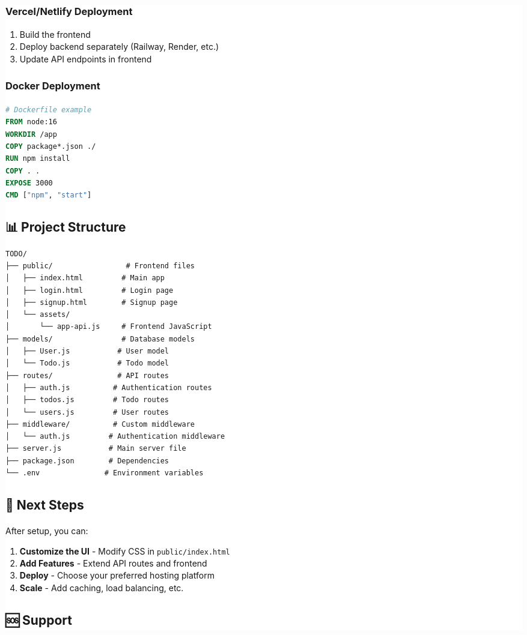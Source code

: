 ### **Vercel/Netlify Deployment**
1. Build the frontend
2. Deploy backend separately (Railway, Render, etc.)
3. Update API endpoints in frontend

### **Docker Deployment**
```dockerfile
# Dockerfile example
FROM node:16
WORKDIR /app
COPY package*.json ./
RUN npm install
COPY . .
EXPOSE 3000
CMD ["npm", "start"]
```

## 📊 **Project Structure**

```
TODO/
├── public/                 # Frontend files
│   ├── index.html         # Main app
│   ├── login.html         # Login page
│   ├── signup.html        # Signup page
│   └── assets/
│       └── app-api.js     # Frontend JavaScript
├── models/                # Database models
│   ├── User.js           # User model
│   └── Todo.js           # Todo model
├── routes/               # API routes
│   ├── auth.js          # Authentication routes
│   ├── todos.js         # Todo routes
│   └── users.js         # User routes
├── middleware/          # Custom middleware
│   └── auth.js         # Authentication middleware
├── server.js           # Main server file
├── package.json        # Dependencies
└── .env               # Environment variables
```

## 🎯 **Next Steps**

After setup, you can:

1. **Customize the UI** - Modify CSS in `public/index.html`
2. **Add Features** - Extend API routes and frontend
3. **Deploy** - Choose your preferred hosting platform
4. **Scale** - Add caching, load balancing, etc.

## 🆘 **Support**
